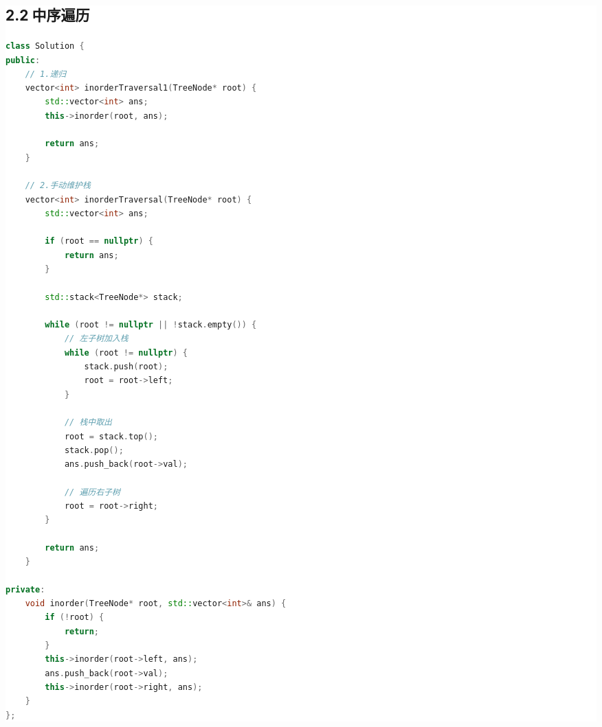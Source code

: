 ## 2.2 中序遍历

```c++
class Solution {
public:
    // 1.递归
    vector<int> inorderTraversal1(TreeNode* root) {
        std::vector<int> ans;
        this->inorder(root, ans);

        return ans;
    }

    // 2.手动维护栈
    vector<int> inorderTraversal(TreeNode* root) {
        std::vector<int> ans;

        if (root == nullptr) {
            return ans;
        }
        
        std::stack<TreeNode*> stack;

        while (root != nullptr || !stack.empty()) {
            // 左子树加入栈
            while (root != nullptr) {
                stack.push(root);
                root = root->left;
            }

            // 栈中取出
            root = stack.top();
            stack.pop();
            ans.push_back(root->val);

            // 遍历右子树
            root = root->right;
        }

        return ans;
    }

private:
    void inorder(TreeNode* root, std::vector<int>& ans) {
        if (!root) {
            return;
        }
        this->inorder(root->left, ans);
        ans.push_back(root->val);
        this->inorder(root->right, ans);
    }
};
```
